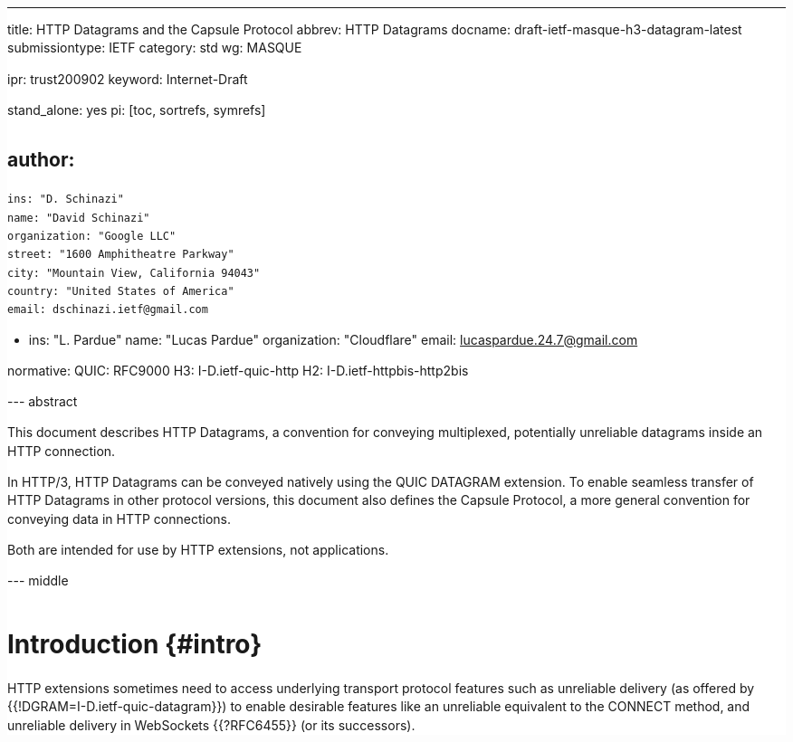 ---
title: HTTP Datagrams and the Capsule Protocol
abbrev: HTTP Datagrams
docname: draft-ietf-masque-h3-datagram-latest
submissiontype: IETF
category: std
wg: MASQUE

ipr: trust200902
keyword: Internet-Draft

stand_alone: yes
pi: [toc, sortrefs, symrefs]

author:
 -
    ins: "D. Schinazi"
    name: "David Schinazi"
    organization: "Google LLC"
    street: "1600 Amphitheatre Parkway"
    city: "Mountain View, California 94043"
    country: "United States of America"
    email: dschinazi.ietf@gmail.com

 -
    ins: "L. Pardue"
    name: "Lucas Pardue"
    organization: "Cloudflare"
    email: lucaspardue.24.7@gmail.com

normative:
  QUIC: RFC9000
  H3: I-D.ietf-quic-http
  H2: I-D.ietf-httpbis-http2bis


--- abstract

This document describes HTTP Datagrams, a convention for conveying multiplexed,
potentially unreliable datagrams inside an HTTP connection.

In HTTP/3, HTTP Datagrams can be conveyed natively using the QUIC DATAGRAM
extension. To enable seamless transfer of HTTP Datagrams in other protocol
versions, this document also defines the Capsule Protocol, a more general
convention for conveying data in HTTP connections.

Both are intended for use by HTTP extensions, not applications.


--- middle

# Introduction {#intro}

HTTP extensions sometimes need to access underlying transport protocol features
such as unreliable delivery (as offered by {{!DGRAM=I-D.ietf-quic-datagram}})
to enable desirable features like an unreliable equivalent to the CONNECT method,
and unreliable delivery in WebSockets {{?RFC6455}} (or its successors).
